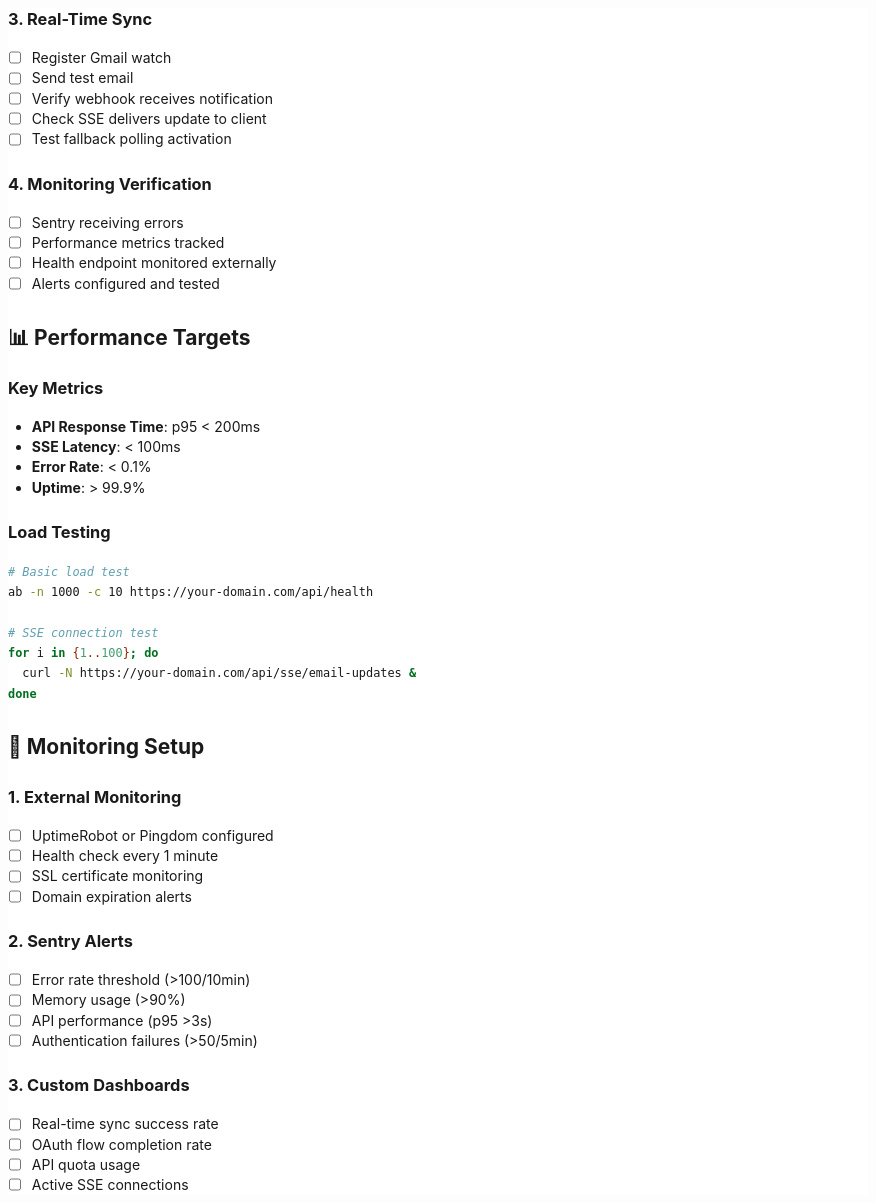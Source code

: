 ### 3. Real-Time Sync
- [ ] Register Gmail watch
- [ ] Send test email
- [ ] Verify webhook receives notification
- [ ] Check SSE delivers update to client
- [ ] Test fallback polling activation

### 4. Monitoring Verification
- [ ] Sentry receiving errors
- [ ] Performance metrics tracked
- [ ] Health endpoint monitored externally
- [ ] Alerts configured and tested

## 📊 Performance Targets

### Key Metrics
- **API Response Time**: p95 < 200ms
- **SSE Latency**: < 100ms
- **Error Rate**: < 0.1%
- **Uptime**: > 99.9%

### Load Testing
```bash
# Basic load test
ab -n 1000 -c 10 https://your-domain.com/api/health

# SSE connection test
for i in {1..100}; do
  curl -N https://your-domain.com/api/sse/email-updates &
done
```

## 🚨 Monitoring Setup

### 1. External Monitoring
- [ ] UptimeRobot or Pingdom configured
- [ ] Health check every 1 minute
- [ ] SSL certificate monitoring
- [ ] Domain expiration alerts

### 2. Sentry Alerts
- [ ] Error rate threshold (>100/10min)
- [ ] Memory usage (>90%)
- [ ] API performance (p95 >3s)
- [ ] Authentication failures (>50/5min)

### 3. Custom Dashboards
- [ ] Real-time sync success rate
- [ ] OAuth flow completion rate
- [ ] API quota usage
- [ ] Active SSE connections
